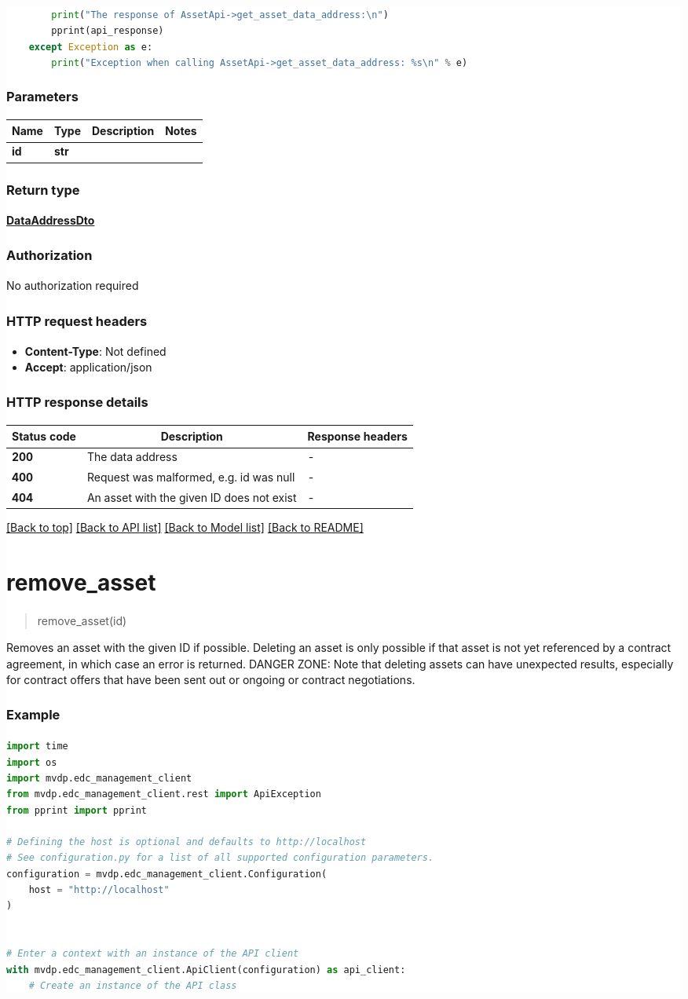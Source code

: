 ```python
        print("The response of AssetApi->get_asset_data_address:\n")
        pprint(api_response)
    except Exception as e:
        print("Exception when calling AssetApi->get_asset_data_address: %s\n" % e)
```


### Parameters

Name | Type | Description  | Notes
------------- | ------------- | ------------- | -------------
 **id** | **str**|  | 

### Return type

[**DataAddressDto**](DataAddressDto.md)

### Authorization

No authorization required

### HTTP request headers

 - **Content-Type**: Not defined
 - **Accept**: application/json

### HTTP response details
| Status code | Description | Response headers |
|-------------|-------------|------------------|
**200** | The data address |  -  |
**400** | Request was malformed, e.g. id was null |  -  |
**404** | An asset with the given ID does not exist |  -  |

[[Back to top]](#) [[Back to API list]](../README.md#documentation-for-api-endpoints) [[Back to Model list]](../README.md#documentation-for-models) [[Back to README]](../README.md)

# **remove_asset**
> remove_asset(id)



Removes an asset with the given ID if possible. Deleting an asset is only possible if that asset is not yet referenced by a contract agreement, in which case an error is returned. DANGER ZONE: Note that deleting assets can have unexpected results, especially for contract offers that have been sent out or ongoing or contract negotiations.

### Example

```python
import time
import os
import mvdp.edc_management_client
from mvdp.edc_management_client.rest import ApiException
from pprint import pprint

# Defining the host is optional and defaults to http://localhost
# See configuration.py for a list of all supported configuration parameters.
configuration = mvdp.edc_management_client.Configuration(
    host = "http://localhost"
)


# Enter a context with an instance of the API client
with mvdp.edc_management_client.ApiClient(configuration) as api_client:
    # Create an instance of the API class
```